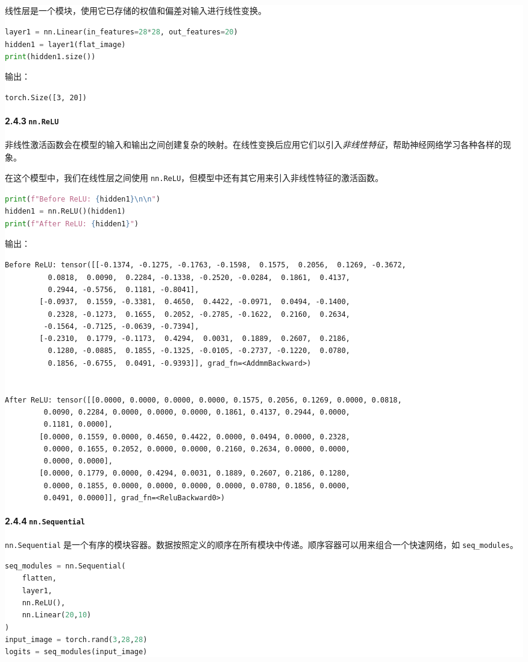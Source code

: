 线性层是一个模块，使用它已存储的权值和偏差对输入进行线性变换。

```Python
layer1 = nn.Linear(in_features=28*28, out_features=20)
hidden1 = layer1(flat_image)
print(hidden1.size())
```

输出：

```
torch.Size([3, 20])
```

#### 2.4.3 `nn.ReLU`

非线性激活函数会在模型的输入和输出之间创建复杂的映射。在线性变换后应用它们以引入*非线性特征*，帮助神经网络学习各种各样的现象。

在这个模型中，我们在线性层之间使用 `nn.ReLU`，但模型中还有其它用来引入非线性特征的激活函数。

```Python
print(f"Before ReLU: {hidden1}\n\n")
hidden1 = nn.ReLU()(hidden1)
print(f"After ReLU: {hidden1}")
```

输出：

```
Before ReLU: tensor([[-0.1374, -0.1275, -0.1763, -0.1598,  0.1575,  0.2056,  0.1269, -0.3672,
		  0.0818,  0.0090,  0.2284, -0.1338, -0.2520, -0.0284,  0.1861,  0.4137,
		  0.2944, -0.5756,  0.1181, -0.8041],
		[-0.0937,  0.1559, -0.3381,  0.4650,  0.4422, -0.0971,  0.0494, -0.1400,
		  0.2328, -0.1273,  0.1655,  0.2052, -0.2785, -0.1622,  0.2160,  0.2634,
		 -0.1564, -0.7125, -0.0639, -0.7394],
		[-0.2310,  0.1779, -0.1173,  0.4294,  0.0031,  0.1889,  0.2607,  0.2186,
		  0.1280, -0.0885,  0.1855, -0.1325, -0.0105, -0.2737, -0.1220,  0.0780,
		  0.1856, -0.6755,  0.0491, -0.9393]], grad_fn=<AddmmBackward>)


After ReLU: tensor([[0.0000, 0.0000, 0.0000, 0.0000, 0.1575, 0.2056, 0.1269, 0.0000, 0.0818,
		 0.0090, 0.2284, 0.0000, 0.0000, 0.0000, 0.1861, 0.4137, 0.2944, 0.0000,
		 0.1181, 0.0000],
		[0.0000, 0.1559, 0.0000, 0.4650, 0.4422, 0.0000, 0.0494, 0.0000, 0.2328,
		 0.0000, 0.1655, 0.2052, 0.0000, 0.0000, 0.2160, 0.2634, 0.0000, 0.0000,
		 0.0000, 0.0000],
		[0.0000, 0.1779, 0.0000, 0.4294, 0.0031, 0.1889, 0.2607, 0.2186, 0.1280,
		 0.0000, 0.1855, 0.0000, 0.0000, 0.0000, 0.0000, 0.0780, 0.1856, 0.0000,
		 0.0491, 0.0000]], grad_fn=<ReluBackward0>)
```

#### 2.4.4 `nn.Sequential`

`nn.Sequential` 是一个有序的模块容器。数据按照定义的顺序在所有模块中传递。顺序容器可以用来组合一个快速网络，如 `seq_modules`。

```Python
seq_modules = nn.Sequential(
	flatten,
	layer1,
	nn.ReLU(),
	nn.Linear(20,10)
)
input_image = torch.rand(3,28,28)
logits = seq_modules(input_image)
```
